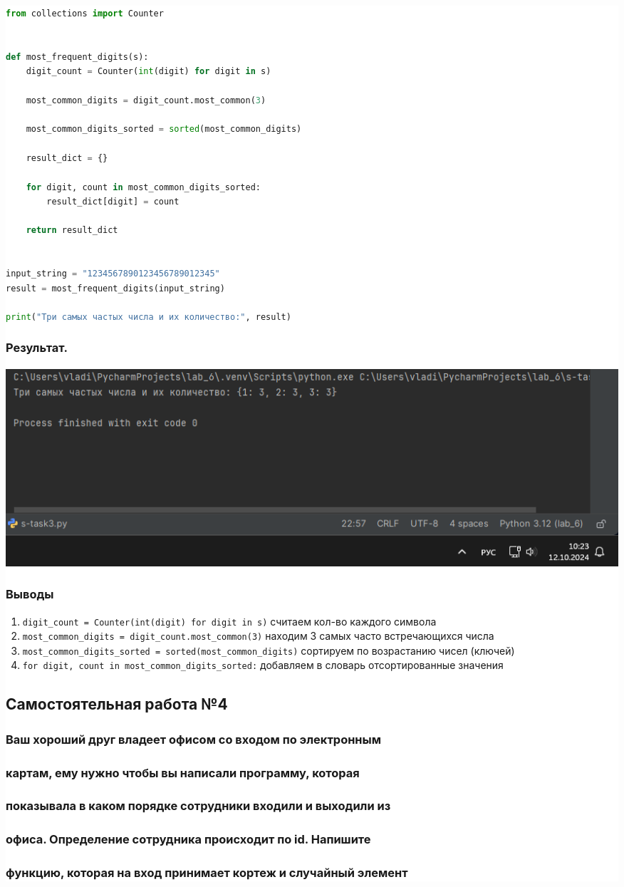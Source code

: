 
```python
from collections import Counter


def most_frequent_digits(s):
    digit_count = Counter(int(digit) for digit in s)

    most_common_digits = digit_count.most_common(3)

    most_common_digits_sorted = sorted(most_common_digits)

    result_dict = {}

    for digit, count in most_common_digits_sorted:
        result_dict[digit] = count

    return result_dict


input_string = "1234567890123456789012345"
result = most_frequent_digits(input_string)

print("Три самых частых числа и их количество:", result)
```
### Результат.

![Меню](images/s-task3.png)

### Выводы

1. `digit_count = Counter(int(digit) for digit in s)` считаем кол-во каждого символа
2. `most_common_digits = digit_count.most_common(3)` находим 3 самых часто встречающихся числа
3. `most_common_digits_sorted = sorted(most_common_digits)` сортируем по возрастанию чисел (ключей)
4. `for digit, count in most_common_digits_sorted:` добавляем в словарь отсортированные значения
  
## Самостоятельная работа №4
### Ваш хороший друг владеет офисом со входом по электронным
### картам, ему нужно чтобы вы написали программу, которая
### показывала в каком порядке сотрудники входили и выходили из
### офиса. Определение сотрудника происходит по id. Напишите
### функцию, которая на вход принимает кортеж и случайный элемент